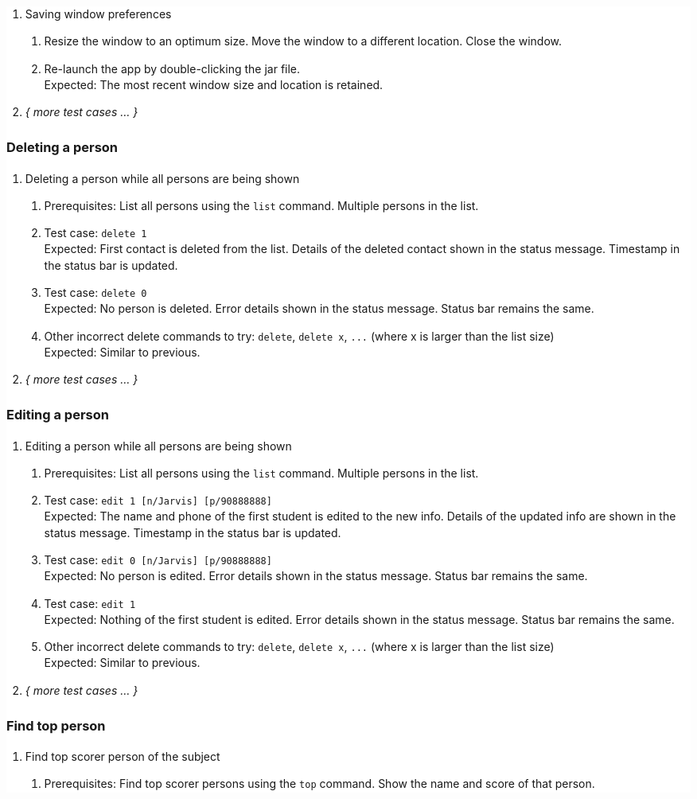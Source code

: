 1. Saving window preferences

   1. Resize the window to an optimum size. Move the window to a different location. Close the window.

   1. Re-launch the app by double-clicking the jar file.<br>
       Expected: The most recent window size and location is retained.

1. _{ more test cases …​ }_

### Deleting a person

1. Deleting a person while all persons are being shown

   1. Prerequisites: List all persons using the `list` command. Multiple persons in the list.

   1. Test case: `delete 1`<br>
      Expected: First contact is deleted from the list. Details of the deleted contact shown in the status message. Timestamp in the status bar is updated.

   1. Test case: `delete 0`<br>
      Expected: No person is deleted. Error details shown in the status message. Status bar remains the same.

   1. Other incorrect delete commands to try: `delete`, `delete x`, `...` (where x is larger than the list size)<br>
      Expected: Similar to previous.

1. _{ more test cases …​ }_

### Editing a person

1. Editing a person while all persons are being shown

    1. Prerequisites: List all persons using the `list` command. Multiple persons in the list.

    1. Test case: `edit 1 [n/Jarvis] [p/90888888]`<br>
       Expected: The name and phone of the first student is edited to the new info. Details of the updated info are shown in the status message. Timestamp in the status bar is updated.

    1. Test case: `edit 0 [n/Jarvis] [p/90888888]`<br>
       Expected: No person is edited. Error details shown in the status message. Status bar remains the same.

    1. Test case: `edit 1`<br>
      Expected: Nothing of the first student is edited. Error details shown in the status message. Status bar remains the same.

    1. Other incorrect delete commands to try: `delete`, `delete x`, `...` (where x is larger than the list size)<br>
       Expected: Similar to previous.

2. _{ more test cases …​ }_

### Find top person

1. Find top scorer person of the subject

    1. Prerequisites: Find top scorer persons using the `top` command. Show the name and score of that person.
